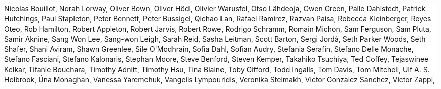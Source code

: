 Nicolas Bouillot,
Norah Lorway,
Oliver Bown,
Oliver Hödl,
Olivier Warusfel,
Otso Lähdeoja,
Owen Green,
Palle Dahlstedt,
Patrick Hutchings,
Paul Stapleton,
Peter Bennett,
Peter Bussigel,
Qichao Lan,
Rafael Ramirez,
Razvan Paisa,
Rebecca Kleinberger,
Reyes Oteo,
Rob Hamilton,
Robert Appleton,
Robert Jarvis,
Robert Rowe,
Rodrigo Schramm,
Romain Michon,
Sam Ferguson,
Sam Pluta,
Samir Aknine,
Sang Won Lee,
Sang-won Leigh,
Sarah Reid,
Sasha Leitman,
Scott Barton,
Sergi Jordà,
Seth Parker Woods,
Seth Shafer,
Shani Aviram,
Shawn Greenlee,
Sile O'Modhrain,
Sofia Dahl,
Sofian Audry,
Stefania Serafin,
Stefano Delle Monache,
Stefano Fasciani,
Stefano Kalonaris,
Stephan Moore,
Steve Benford,
Steven Kemper,
Takahiko Tsuchiya,
Ted Coffey,
Tejaswinee Kelkar,
Tifanie Bouchara,
Timothy Adnitt,
Timothy Hsu,
Tina Blaine,
Toby Gifford,
Todd Ingalls,
Tom Davis,
Tom Mitchell,
Ulf A. S. Holbrook,
Úna Monaghan,
Vanessa Yaremchuk,
Vangelis Lympouridis,
Veronika Stelmakh,
Victor Gonzalez Sanchez,
Victor Zappi,